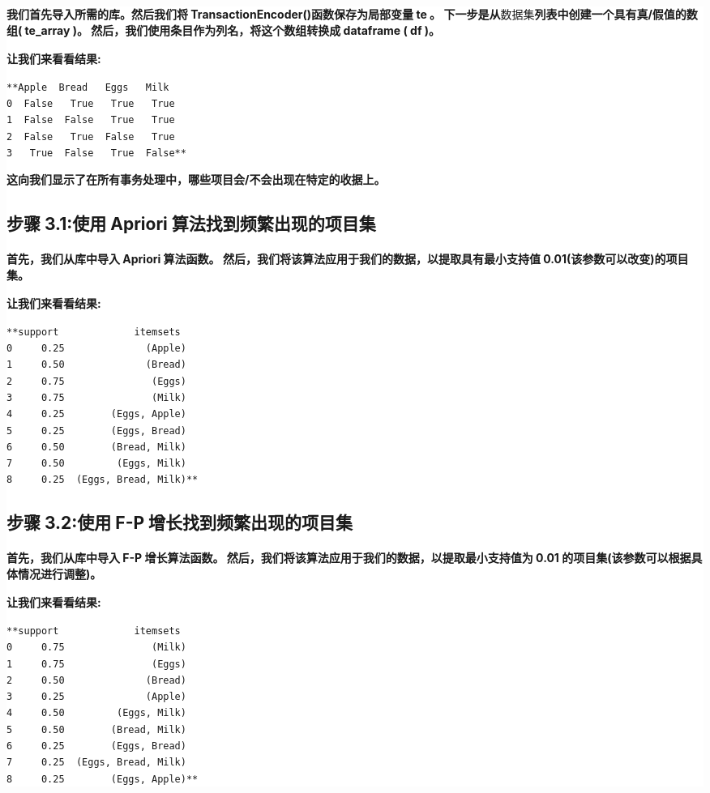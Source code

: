 **我们首先导入所需的库。然后我们将 TransactionEncoder()函数保存为局部变量 **te** 。
下一步是从**数据集**列表中创建一个具有真/假值的数组( **te_array** )。
然后，我们使用条目作为列名，将这个数组转换成 dataframe ( **df** )。**

**让我们来看看结果:**

```
**Apple  Bread   Eggs   Milk
0  False   True   True   True
1  False  False   True   True
2  False   True  False   True
3   True  False   True  False**
```

**这向我们显示了在所有事务处理中，哪些项目会/不会出现在特定的收据上。**

## **步骤 3.1:使用 Apriori 算法找到频繁出现的项目集**

**首先，我们从库中导入 Apriori 算法函数。
然后，我们将该算法应用于我们的数据，以提取具有最小支持值 0.01(该参数可以改变)的项目集。**

**让我们来看看结果:**

```
**support             itemsets
0     0.25              (Apple)
1     0.50              (Bread)
2     0.75               (Eggs)
3     0.75               (Milk)
4     0.25        (Eggs, Apple)
5     0.25        (Eggs, Bread)
6     0.50        (Bread, Milk)
7     0.50         (Eggs, Milk)
8     0.25  (Eggs, Bread, Milk)**
```

## **步骤 3.2:使用 F-P 增长找到频繁出现的项目集**

**首先，我们从库中导入 F-P 增长算法函数。
然后，我们将该算法应用于我们的数据，以提取最小支持值为 0.01 的项目集(该参数可以根据具体情况进行调整)。**

**让我们来看看结果:**

```
**support             itemsets
0     0.75               (Milk)
1     0.75               (Eggs)
2     0.50              (Bread)
3     0.25              (Apple)
4     0.50         (Eggs, Milk)
5     0.50        (Bread, Milk)
6     0.25        (Eggs, Bread)
7     0.25  (Eggs, Bread, Milk)
8     0.25        (Eggs, Apple)**
```
